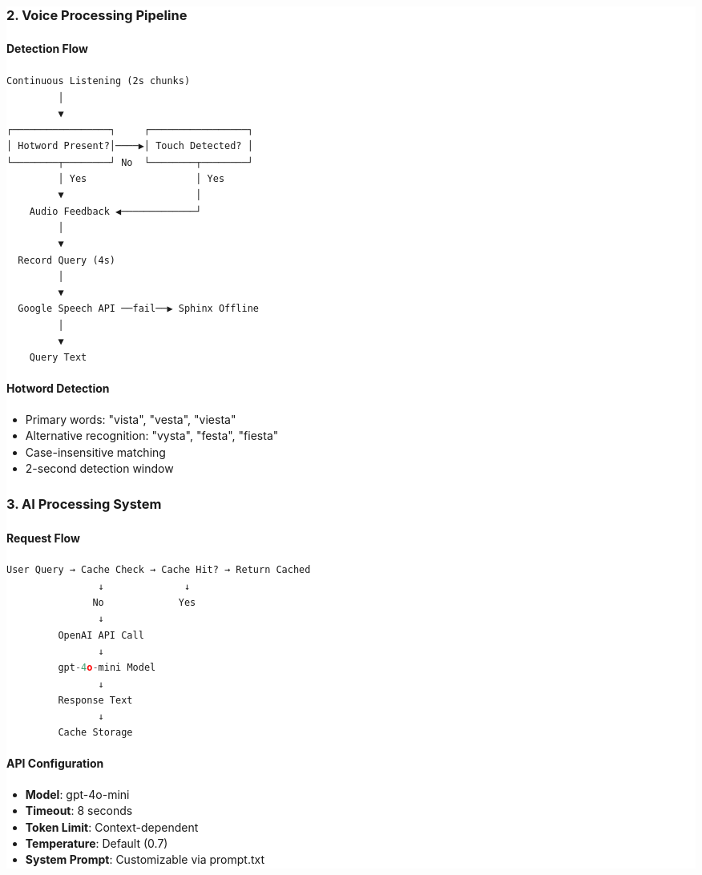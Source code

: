 ### 2. Voice Processing Pipeline

#### Detection Flow
```
Continuous Listening (2s chunks)
         │
         ▼
┌─────────────────┐     ┌─────────────────┐
│ Hotword Present?│────▶│ Touch Detected? │
└────────┬────────┘ No  └────────┬────────┘
         │ Yes                   │ Yes
         ▼                       │
    Audio Feedback ◀─────────────┘
         │
         ▼
  Record Query (4s)
         │
         ▼
  Google Speech API ──fail──▶ Sphinx Offline
         │
         ▼
    Query Text
```

#### Hotword Detection
- Primary words: "vista", "vesta", "viesta"
- Alternative recognition: "vysta", "festa", "fiesta"
- Case-insensitive matching
- 2-second detection window

### 3. AI Processing System

#### Request Flow
```python
User Query → Cache Check → Cache Hit? → Return Cached
                ↓              ↓
               No             Yes
                ↓
         OpenAI API Call
                ↓
         gpt-4o-mini Model
                ↓
         Response Text
                ↓
         Cache Storage
```

#### API Configuration
- **Model**: gpt-4o-mini
- **Timeout**: 8 seconds
- **Token Limit**: Context-dependent
- **Temperature**: Default (0.7)
- **System Prompt**: Customizable via prompt.txt
